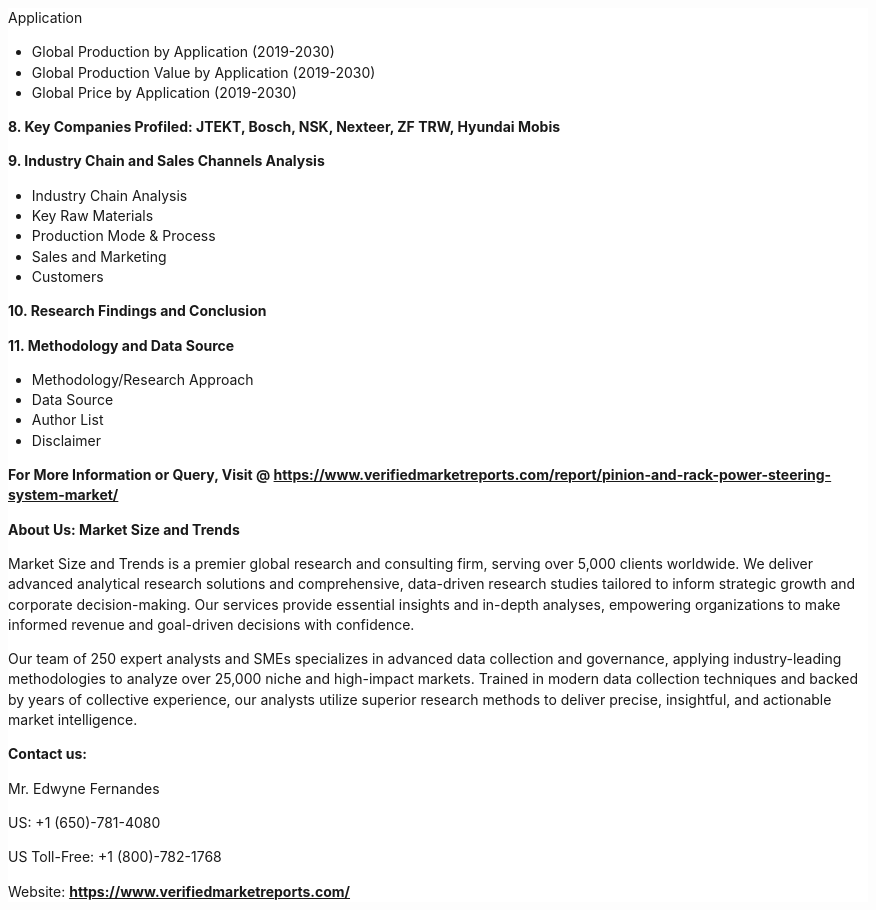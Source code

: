 Application</strong></p><ul><li>Global Production by Application (2019-2030)</li><li>Global Production Value by Application (2019-2030)</li><li>Global Price by Application (2019-2030)</li></ul><p><strong>8. Key Companies Profiled: JTEKT, Bosch, NSK, Nexteer, ZF TRW, Hyundai Mobis</strong></p><p><strong>9. Industry Chain and Sales Channels Analysis</strong></p><ul><li>Industry Chain Analysis</li><li>Key Raw Materials</li><li>Production Mode &amp; Process</li><li>Sales and Marketing</li><li>Customers</li></ul><p><strong>10. Research Findings and Conclusion</strong></p><p><strong>11. Methodology and Data Source</strong></p><ul><li>Methodology/Research Approach</li><li>Data Source</li><li>Author List</li><li>Disclaimer</li></ul></p><p><strong>For More Information or Query, Visit @ <a href="https://www.verifiedmarketreports.com/report/pinion-and-rack-power-steering-system-market/">https://www.verifiedmarketreports.com/report/pinion-and-rack-power-steering-system-market/</a></strong></p><p><strong>About Us: Market Size and Trends</strong></p><p>Market Size and Trends is a premier global research and consulting firm, serving over 5,000 clients worldwide. We deliver advanced analytical research solutions and comprehensive, data-driven research studies tailored to inform strategic growth and corporate decision-making. Our services provide essential insights and in-depth analyses, empowering organizations to make informed revenue and goal-driven decisions with confidence.</p><p>Our team of 250 expert analysts and SMEs specializes in advanced data collection and governance, applying industry-leading methodologies to analyze over 25,000 niche and high-impact markets. Trained in modern data collection techniques and backed by years of collective experience, our analysts utilize superior research methods to deliver precise, insightful, and actionable market intelligence.</p><p><strong>Contact us:</strong></p><p>Mr. Edwyne Fernandes</p><p>US: +1 (650)-781-4080</p><p>US Toll-Free: +1 (800)-782-1768</p><p>Website: <strong><a href="https://www.verifiedmarketreports.com/">https://www.verifiedmarketreports.com/</a></strong></p>
